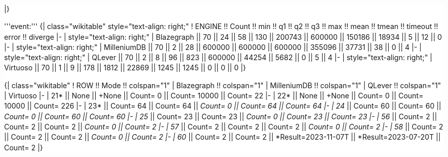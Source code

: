 |}

'''event:'''
{| class="wikitable" style="text-align: right;" 
! ENGINE !! Count !! min !! q1 !! q2 !! q3 !! max !! mean !! tmean !! timeout !! error !! diverge
|-
| style="text-align: right;" | Blazegraph || 70 || 24 || 58 || 130 || 200743 || 600000 || 150186 || 18934 || 5 || 12 || 0
|-
| style="text-align: right;" | MilleniumDB || 70 || 2 || 28 || 600000 || 600000 || 600000 || 355096 || 37731 || 38 || 0 || 4
|-
| style="text-align: right;" | QLever || 70 || 2 || 8 || 96 || 823 || 600000 || 44254 || 5682 || 0 || 5 || 4
|-
| style="text-align: right;" | Virtuoso || 70 || 1 || 9 || 178 || 1812 || 22869 || 1245 || 1245 || 0 || 0 || 0
|}

{| class="wikitable"
! ROW !! Mode !! colspan="1" | Blazegraph !! colspan="1" | MilleniumDB !! colspan="1" | QLever !! colspan="1" | Virtuoso
|-
|  21* || None || +None ||  Count= 0 ||  Count= 10000 ||  Count= 22 
|-
|  22* || None || +None ||  Count= 0 ||  Count= 10000 ||  Count= 226 
|-
|  23* || Count= 64 ||  Count= 64 || *Count= 0 ||  Count= 64 ||  Count= 64 
|-
|  24* || Count= 60 ||  Count= 60 || *Count= 0 ||  Count= 60 ||  Count= 60 
|-
|  25* || Count= 23 ||  Count= 23 || *Count= 0 ||  Count= 23 ||  Count= 23 
|-
|  56* || Count= 2 ||  Count= 2 ||  Count= 2 || *Count= 0 ||  Count= 2 
|-
|  57* || Count= 2 ||  Count= 2 ||  Count= 2 || *Count= 0 ||  Count= 2 
|-
|  58* || Count= 2 ||  Count= 2 ||  Count= 2 || *Count= 0 ||  Count= 2 
|-
|  60* || Count= 2 ||  Count= 2 || *Result=2023-11-07T || *Result=2023-07-20T ||  Count= 2 
|}
